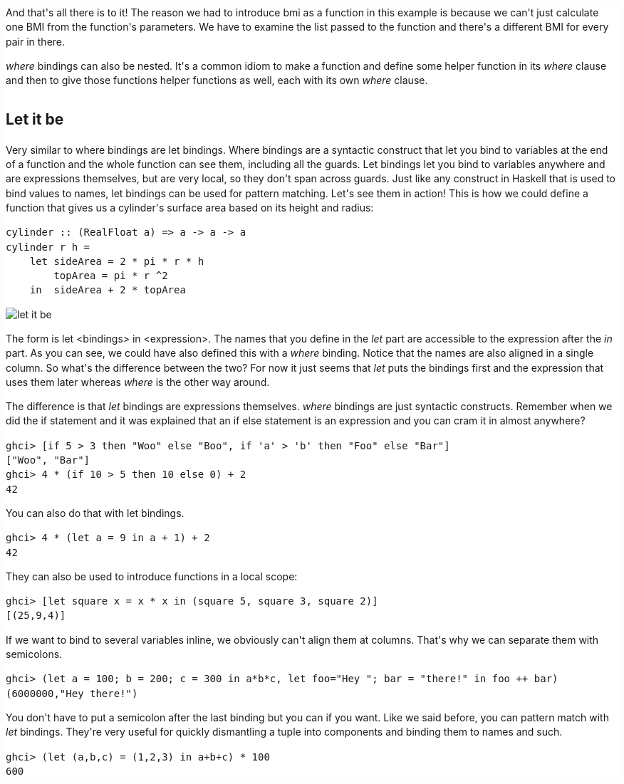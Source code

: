 <p>And that's all there is to it! The reason we had to introduce <span class="fixed">bmi</span> as a function in this example is because we can't just calculate one BMI from the function's parameters. We have to examine the list passed to the function and there's a different BMI for every pair in there.</p>
<p><i>where</i> bindings can also be nested. It's a common idiom to make a function and define some helper function in its <i>where</i> clause and then to give those functions helper functions as well, each with its own <i>where</i> clause.</p>
<a name="let-it-be"></a><h2>Let it be</h2>
<p>
Very similar to where bindings are let bindings. Where bindings are a syntactic construct that let you bind to variables at the end of a function and the whole function can see them, including all the guards. Let bindings let you bind to variables anywhere and are expressions themselves, but are very local, so they don't span across guards. Just like any construct in Haskell that is used to bind values to names, let bindings can be used for pattern matching. Let's see them in action! This is how we could define a function that gives us a cylinder's surface area based on its height and radius:
</p>
<pre name="code" class="haskell:hs">
cylinder :: (RealFloat a) =&gt; a -&gt; a -&gt; a
cylinder r h =
    let sideArea = 2 * pi * r * h
        topArea = pi * r ^2
    in  sideArea + 2 * topArea
</pre>
<img src="http://s3.amazonaws.com/lyah/letitbe.png" alt="let it be" class="right" width="215" height="240">
<p>The form is <span class="fixed">let &lt;bindings&gt; in &lt;expression&gt;</span>. The names that you define in the <i>let</i> part are accessible to the expression after the <i>in</i> part. As you can see, we could have also defined this with a <i>where</i> binding. Notice that the names are also aligned in a single column. So what's the difference between the two? For now it just seems that <i>let</i> puts the bindings first and the expression that uses them later whereas <i>where</i> is the other way around.</p>
<p>The difference is that <i>let</i> bindings are expressions themselves. <i>where</i> bindings are just syntactic constructs. Remember when we did the if statement and it was explained that an if else statement is an expression and you can cram it in almost anywhere?</p>
<pre name="code" class="haskell:ghci">
ghci&gt; [if 5 &gt; 3 then "Woo" else "Boo", if 'a' &gt; 'b' then "Foo" else "Bar"]
["Woo", "Bar"]
ghci&gt; 4 * (if 10 &gt; 5 then 10 else 0) + 2
42
</pre>
<p>You can also do that with let bindings.</p>
<pre name="code" class="haskell:ghci">
ghci&gt; 4 * (let a = 9 in a + 1) + 2
42
</pre>
<p>They can also be used to introduce functions in a local scope:</p>
<pre name="code" class="haskell:ghci">
ghci&gt; [let square x = x * x in (square 5, square 3, square 2)]
[(25,9,4)]
</pre>
<p>If we want to bind to several variables inline, we obviously can't align them at columns. That's why we can separate them with semicolons.</p>
<pre name="code" class="haskell:ghci">
ghci&gt; (let a = 100; b = 200; c = 300 in a*b*c, let foo="Hey "; bar = "there!" in foo ++ bar)
(6000000,"Hey there!")
</pre>
<p>You don't have to put a semicolon after the last binding but you can if you want. Like we said before, you can pattern match with <i>let</i> bindings. They're very useful for quickly dismantling a tuple into components and binding them to names and such.</p>
<pre name="code" class="haskell:ghci">
ghci&gt; (let (a,b,c) = (1,2,3) in a+b+c) * 100
600
</pre>